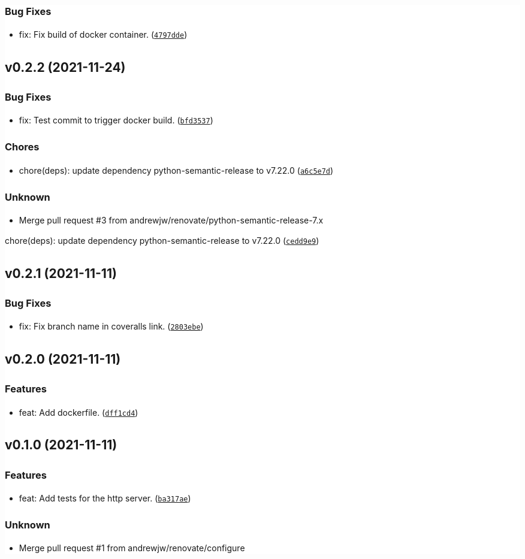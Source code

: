 ### Bug Fixes

* fix: Fix build of docker container. ([`4797dde`](https://github.com/andrewjw/prom433/commit/4797dde8aedd6eb42ebbefc1ecc889467317477b))


## v0.2.2 (2021-11-24)

### Bug Fixes

* fix: Test commit to trigger docker build. ([`bfd3537`](https://github.com/andrewjw/prom433/commit/bfd353798af106b54f770d8b547c5c68ef88f16a))

### Chores

* chore(deps): update dependency python-semantic-release to v7.22.0 ([`a6c5e7d`](https://github.com/andrewjw/prom433/commit/a6c5e7df5f4a72f007dc90c064f49c9f2fcdb1ea))

### Unknown

* Merge pull request #3 from andrewjw/renovate/python-semantic-release-7.x

chore(deps): update dependency python-semantic-release to v7.22.0 ([`cedd9e9`](https://github.com/andrewjw/prom433/commit/cedd9e9a92944ce461f837bee24520567e915b58))


## v0.2.1 (2021-11-11)

### Bug Fixes

* fix: Fix branch name in coveralls link. ([`2803ebe`](https://github.com/andrewjw/prom433/commit/2803ebeb1570e7ef577d84f98bf2719646655db7))


## v0.2.0 (2021-11-11)

### Features

* feat: Add dockerfile. ([`dff1cd4`](https://github.com/andrewjw/prom433/commit/dff1cd480d5ec274b3dfb8867835ab933ec3454c))


## v0.1.0 (2021-11-11)

### Features

* feat: Add tests for the http server. ([`ba317ae`](https://github.com/andrewjw/prom433/commit/ba317ae393f34546b9b5ccb664b287fda6367e1b))

### Unknown

* Merge pull request #1 from andrewjw/renovate/configure

